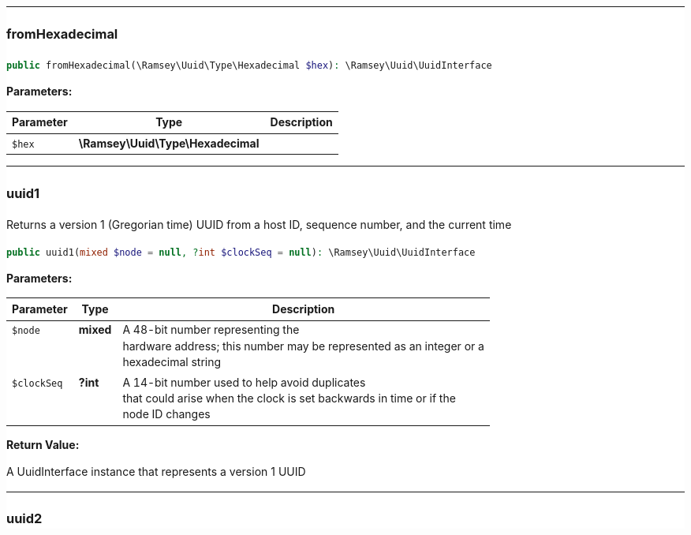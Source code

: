 

***

### fromHexadecimal



```php
public fromHexadecimal(\Ramsey\Uuid\Type\Hexadecimal $hex): \Ramsey\Uuid\UuidInterface
```








**Parameters:**

| Parameter | Type | Description |
|-----------|------|-------------|
| `$hex` | **\Ramsey\Uuid\Type\Hexadecimal** |  |





***

### uuid1

Returns a version 1 (Gregorian time) UUID from a host ID, sequence number,
and the current time

```php
public uuid1(mixed $node = null, ?int $clockSeq = null): \Ramsey\Uuid\UuidInterface
```








**Parameters:**

| Parameter | Type | Description |
|-----------|------|-------------|
| `$node` | **mixed** | A 48-bit number representing the<br />hardware address; this number may be represented as an integer or a<br />hexadecimal string |
| `$clockSeq` | **?int** | A 14-bit number used to help avoid duplicates<br />that could arise when the clock is set backwards in time or if the<br />node ID changes |


**Return Value:**

A UuidInterface instance that represents a
version 1 UUID




***

### uuid2
